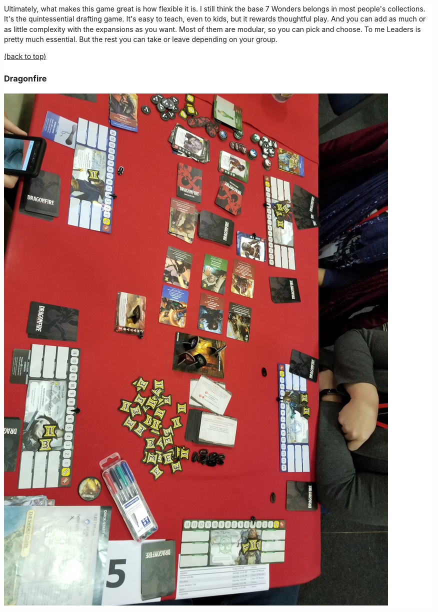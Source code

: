 Ultimately, what makes this game great is how flexible it is. I still think the base 7 Wonders belongs in most people's collections. It's the quintessential drafting game. It's easy to teach, even to kids, but it rewards thoughtful play. And you can add as much or as little complexity with the expansions as you want. Most of them are modular, so you can pick and choose. To me Leaders is pretty much essential. But the rest you can take or leave depending on your group.

[(back to top)](#games)

<a name="dragonfire"></a>
### Dragonfire

[![Dragonfire](dragonfire.jpg?cropResize=500,500&classes=caption "Dragonfire")](dragonfire.jpg)
